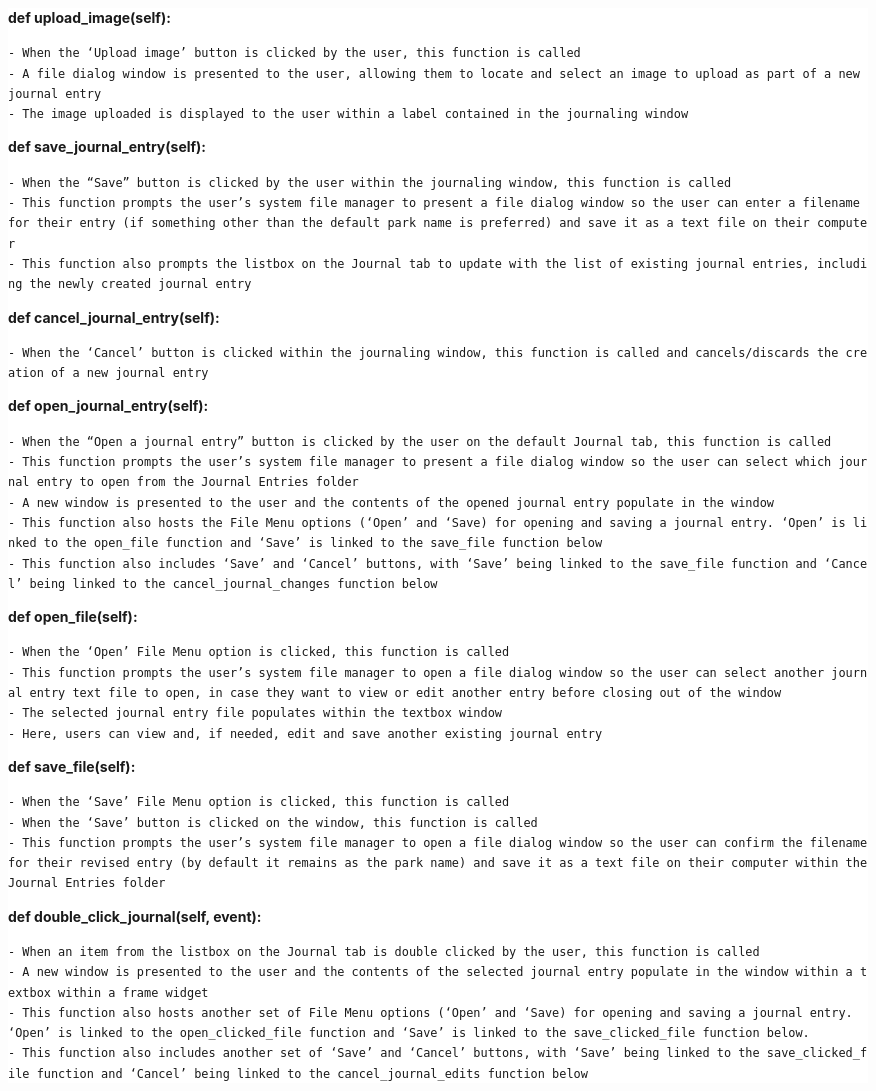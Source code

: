 **def upload_image(self):**

    - When the ‘Upload image’ button is clicked by the user, this function is called
    - A file dialog window is presented to the user, allowing them to locate and select an image to upload as part of a new journal entry
    - The image uploaded is displayed to the user within a label contained in the journaling window

**def save_journal_entry(self):**

    - When the “Save” button is clicked by the user within the journaling window, this function is called
    - This function prompts the user’s system file manager to present a file dialog window so the user can enter a filename for their entry (if something other than the default park name is preferred) and save it as a text file on their computer
    - This function also prompts the listbox on the Journal tab to update with the list of existing journal entries, including the newly created journal entry

**def cancel_journal_entry(self):**

    - When the ‘Cancel’ button is clicked within the journaling window, this function is called and cancels/discards the creation of a new journal entry

**def open_journal_entry(self):**

    - When the “Open a journal entry” button is clicked by the user on the default Journal tab, this function is called
    - This function prompts the user’s system file manager to present a file dialog window so the user can select which journal entry to open from the Journal Entries folder
    - A new window is presented to the user and the contents of the opened journal entry populate in the window
    - This function also hosts the File Menu options (‘Open’ and ‘Save) for opening and saving a journal entry. ‘Open’ is linked to the open_file function and ‘Save’ is linked to the save_file function below
    - This function also includes ‘Save’ and ‘Cancel’ buttons, with ‘Save’ being linked to the save_file function and ‘Cancel’ being linked to the cancel_journal_changes function below

**def open_file(self):**

    - When the ‘Open’ File Menu option is clicked, this function is called
    - This function prompts the user’s system file manager to open a file dialog window so the user can select another journal entry text file to open, in case they want to view or edit another entry before closing out of the window
    - The selected journal entry file populates within the textbox window
    - Here, users can view and, if needed, edit and save another existing journal entry

**def save_file(self):**

    - When the ‘Save’ File Menu option is clicked, this function is called
    - When the ‘Save’ button is clicked on the window, this function is called
    - This function prompts the user’s system file manager to open a file dialog window so the user can confirm the filename for their revised entry (by default it remains as the park name) and save it as a text file on their computer within the Journal Entries folder

**def double_click_journal(self, event):**

    - When an item from the listbox on the Journal tab is double clicked by the user, this function is called
    - A new window is presented to the user and the contents of the selected journal entry populate in the window within a textbox within a frame widget
    - This function also hosts another set of File Menu options (‘Open’ and ‘Save) for opening and saving a journal entry. ‘Open’ is linked to the open_clicked_file function and ‘Save’ is linked to the save_clicked_file function below.
    - This function also includes another set of ‘Save’ and ‘Cancel’ buttons, with ‘Save’ being linked to the save_clicked_file function and ‘Cancel’ being linked to the cancel_journal_edits function below
